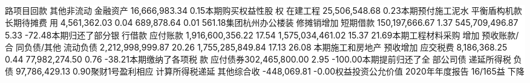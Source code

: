 路项目回款
其他非流动
金融资产
16,666,983.34
0.15本期购买权益性股
权
在建工程
25,506,548.68
0.23本期预付施工泥水
平衡盾构机款
长期待摊费
用
4,561,362.03
0.04
689,878.64
0.01
561.18集团杭州办公楼装
修摊销增加
短期借款
150,197,666.67
1.37
545,709,496.87
5.33
-72.48本期归还了部分银
行借款
应付账款
1,916,600,356.22
17.54
1,575,034,461.02
15.37
21.69本期工程材料采购
增加
预收账款/合
同负债/其他
流动负债
2,212,998,999.87
20.26
1,755,285,849.84
17.13
26.08
本期施工和房地产
预收增加
应交税费
8,186,368.25
0.44
77,982,274.50
0.76
-38.21本期缴纳了各项税
款
应付债券302,465,800.00
2.95
-100.00本期提前归还了全
部公司债
递延所得税
负债
97,786,429.13
0.90聚财1号盈利相应
计算所得税递延
其他综合收
-448,069.81
-0.00权益投资公允价值
2020年年度报告
16/165益
下降